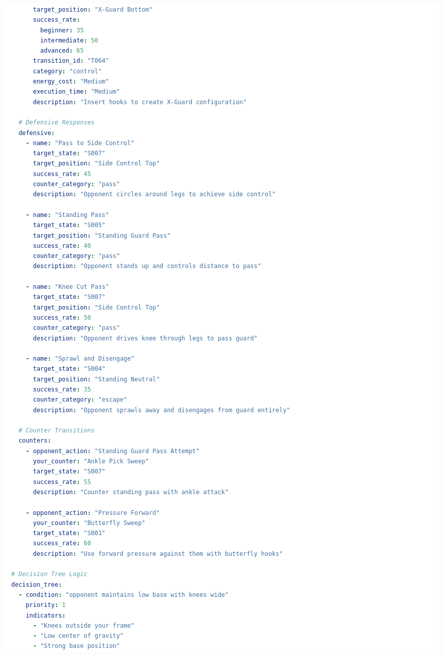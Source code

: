 ```yaml
        target_position: "X-Guard Bottom"
        success_rate:
          beginner: 35
          intermediate: 50
          advanced: 65
        transition_id: "T064"
        category: "control"
        energy_cost: "Medium"
        execution_time: "Medium"
        description: "Insert hooks to create X-Guard configuration"

    # Defensive Responses
    defensive:
      - name: "Pass to Side Control"
        target_state: "S007"
        target_position: "Side Control Top"
        success_rate: 45
        counter_category: "pass"
        description: "Opponent circles around legs to achieve side control"

      - name: "Standing Pass"
        target_state: "S005"
        target_position: "Standing Guard Pass"
        success_rate: 40
        counter_category: "pass"
        description: "Opponent stands up and controls distance to pass"

      - name: "Knee Cut Pass"
        target_state: "S007"
        target_position: "Side Control Top"
        success_rate: 50
        counter_category: "pass"
        description: "Opponent drives knee through legs to pass guard"

      - name: "Sprawl and Disengage"
        target_state: "S004"
        target_position: "Standing Neutral"
        success_rate: 35
        counter_category: "escape"
        description: "Opponent sprawls away and disengages from guard entirely"

    # Counter Transitions
    counters:
      - opponent_action: "Standing Guard Pass Attempt"
        your_counter: "Ankle Pick Sweep"
        target_state: "S007"
        success_rate: 55
        description: "Counter standing pass with ankle attack"

      - opponent_action: "Pressure Forward"
        your_counter: "Butterfly Sweep"
        target_state: "S001"
        success_rate: 60
        description: "Use forward pressure against them with butterfly hooks"

  # Decision Tree Logic
  decision_tree:
    - condition: "opponent maintains low base with knees wide"
      priority: 1
      indicators:
        - "Knees outside your frame"
        - "Low center of gravity"
        - "Strong base position"
```